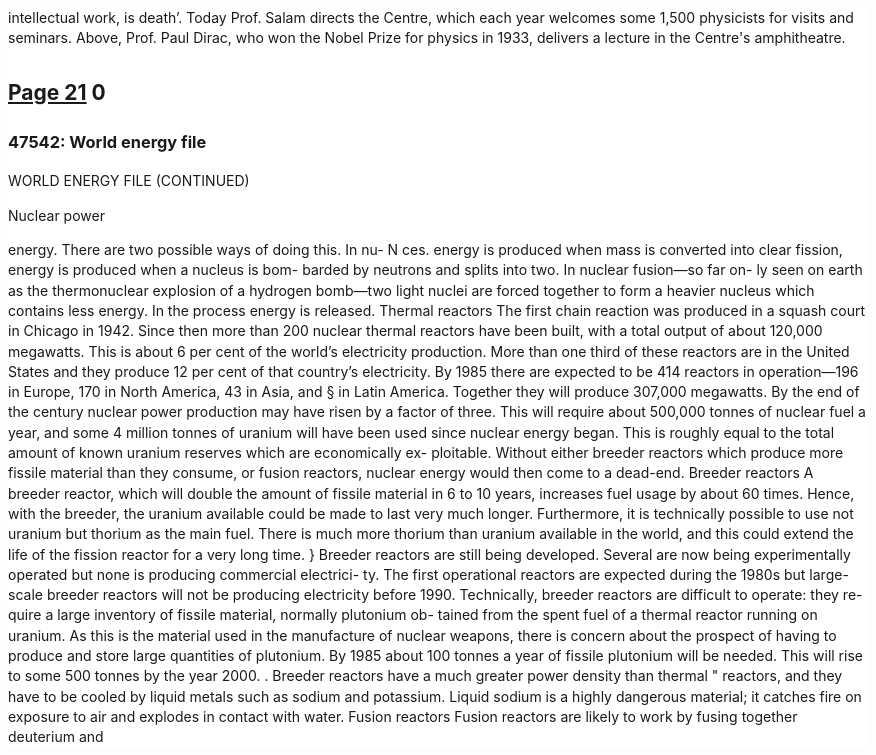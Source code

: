 intellectual work, is death’. Today Prof. Salam directs the Centre, 
which each year welcomes some 1,500 physicists for visits and 
seminars. Above, Prof. Paul Dirac, who won the Nobel Prize for physics 
in 1933, delivers a lecture in the Centre's amphitheatre.

## [Page 21](074744engo.pdf#page=21) 0

### 47542: World energy file

WORLD ENERGY FILE (CONTINUED) 
 
Nuclear power 
 
energy. There are two possible ways of doing this. In nu- 
N ces. energy is produced when mass is converted into 
clear fission, energy is produced when a nucleus is bom- 
barded by neutrons and splits into two. In nuclear fusion—so far on- 
ly seen on earth as the thermonuclear explosion of a hydrogen 
bomb—two light nuclei are forced together to form a heavier 
nucleus which contains less energy. In the process energy is released. 
Thermal reactors 
The first chain reaction was produced in a squash court in Chicago in 
1942. Since then more than 200 nuclear thermal reactors have been 
built, with a total output of about 120,000 megawatts. This is about 
6 per cent of the world’s electricity production. More than one third 
of these reactors are in the United States and they produce 12 per 
cent of that country’s electricity. 
By 1985 there are expected to be 414 reactors in operation—196 in 
Europe, 170 in North America, 43 in Asia, and § in Latin America. 
Together they will produce 307,000 megawatts. 
By the end of the century nuclear power production may have 
risen by a factor of three. This will require about 500,000 tonnes of 
nuclear fuel a year, and some 4 million tonnes of uranium will have 
been used since nuclear energy began. This is roughly equal to the 
total amount of known uranium reserves which are economically ex- 
ploitable. Without either breeder reactors which produce more fissile 
material than they consume, or fusion reactors, nuclear energy 
would then come to a dead-end. 
Breeder reactors 
A breeder reactor, which will double the amount of fissile material in 
6 to 10 years, increases fuel usage by about 60 times. Hence, with the 
breeder, the uranium available could be made to last very much 
longer. Furthermore, it is technically possible to use not uranium but 
thorium as the main fuel. There is much more thorium than uranium 
available in the world, and this could extend the life of the fission 
reactor for a very long time. } 
Breeder reactors are still being developed. Several are now being 
experimentally operated but none is producing commercial electrici- 
ty. The first operational reactors are expected during the 1980s but 
large-scale breeder reactors will not be producing electricity before 
1990. Technically, breeder reactors are difficult to operate: they re- 
quire a large inventory of fissile material, normally plutonium ob- 
tained from the spent fuel of a thermal reactor running on uranium. 
As this is the material used in the manufacture of nuclear weapons, 
there is concern about the prospect of having to produce and store 
large quantities of plutonium. By 1985 about 100 tonnes a year of 
fissile plutonium will be needed. This will rise to some 500 tonnes by 
the year 2000. . 
Breeder reactors have a much greater power density than thermal 
" reactors, and they have to be cooled by liquid metals such as sodium 
and potassium. Liquid sodium is a highly dangerous material; it 
catches fire on exposure to air and explodes in contact with water. 
Fusion reactors 
Fusion reactors are likely to work by fusing together deuterium and 